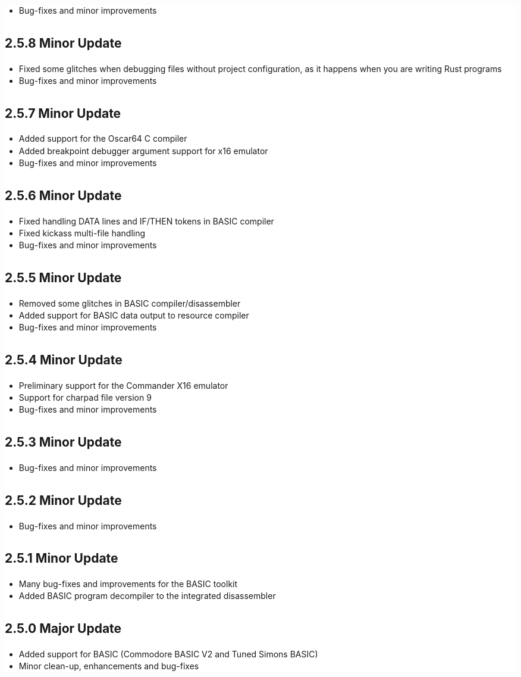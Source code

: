 - Bug-fixes and minor improvements

## 2.5.8 Minor Update

- Fixed some glitches when debugging files without project configuration,
  as it happens when you are writing Rust programs
- Bug-fixes and minor improvements

## 2.5.7 Minor Update

- Added support for the Oscar64 C compiler
- Added breakpoint debugger argument support for x16 emulator
- Bug-fixes and minor improvements

## 2.5.6 Minor Update

- Fixed handling DATA lines and IF/THEN tokens in BASIC compiler
- Fixed kickass multi-file handling
- Bug-fixes and minor improvements

## 2.5.5 Minor Update

- Removed some glitches in BASIC compiler/disassembler
- Added support for BASIC data output to resource compiler
- Bug-fixes and minor improvements

## 2.5.4 Minor Update

- Preliminary support for the Commander X16 emulator
- Support for charpad file version 9
- Bug-fixes and minor improvements

## 2.5.3 Minor Update

- Bug-fixes and minor improvements

## 2.5.2 Minor Update

- Bug-fixes and minor improvements

## 2.5.1 Minor Update

- Many bug-fixes and improvements for the BASIC toolkit
- Added BASIC program decompiler to the integrated disassembler

## 2.5.0 Major Update

- Added support for BASIC (Commodore BASIC V2 and Tuned Simons BASIC)
- Minor clean-up, enhancements and bug-fixes

